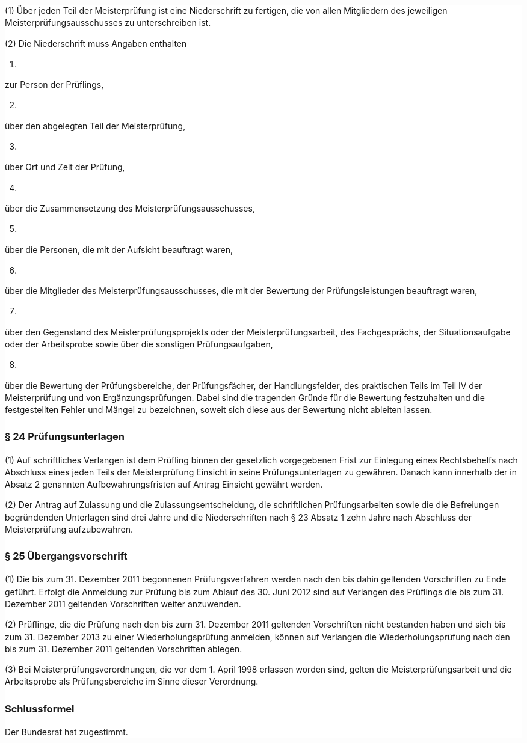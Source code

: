 (1) Über jeden Teil der Meisterprüfung ist eine Niederschrift zu fertigen, die von allen Mitgliedern des jeweiligen Meisterprüfungsausschusses zu unterschreiben ist.

(2) Die Niederschrift muss Angaben enthalten

1.  
zur Person der Prüflings,

2.  
über den abgelegten Teil der Meisterprüfung,

3.  
über Ort und Zeit der Prüfung,

4.  
über die Zusammensetzung des Meisterprüfungsausschusses,

5.  
über die Personen, die mit der Aufsicht beauftragt waren,

6.  
über die Mitglieder des Meisterprüfungsausschusses, die mit der Bewertung der Prüfungsleistungen beauftragt waren,

7.  
über den Gegenstand des Meisterprüfungsprojekts oder der Meisterprüfungsarbeit, des Fachgesprächs, der Situationsaufgabe oder der Arbeitsprobe sowie über die sonstigen Prüfungsaufgaben,

8.  
über die Bewertung der Prüfungsbereiche, der Prüfungsfächer, der Handlungsfelder, des praktischen Teils im Teil IV der Meisterprüfung und von Ergänzungsprüfungen. Dabei sind die tragenden Gründe für die Bewertung festzuhalten und die festgestellten Fehler und Mängel zu bezeichnen, soweit sich diese aus der Bewertung nicht ableiten lassen.

### § 24 Prüfungsunterlagen

(1) Auf schriftliches Verlangen ist dem Prüfling binnen der gesetzlich vorgegebenen Frist zur Einlegung eines Rechtsbehelfs nach Abschluss eines jeden Teils der Meisterprüfung Einsicht in seine Prüfungsunterlagen zu gewähren. Danach kann innerhalb der in Absatz 2 genannten Aufbewahrungsfristen auf Antrag Einsicht gewährt werden.

(2) Der Antrag auf Zulassung und die Zulassungsentscheidung, die schriftlichen Prüfungsarbeiten sowie die die Befreiungen begründenden Unterlagen sind drei Jahre und die Niederschriften nach § 23 Absatz 1 zehn Jahre nach Abschluss der Meisterprüfung aufzubewahren.

### § 25 Übergangsvorschrift

(1) Die bis zum 31. Dezember 2011 begonnenen Prüfungsverfahren werden nach den bis dahin geltenden Vorschriften zu Ende geführt. Erfolgt die Anmeldung zur Prüfung bis zum Ablauf des 30. Juni 2012 sind auf Verlangen des Prüflings die bis zum 31. Dezember 2011 geltenden Vorschriften weiter anzuwenden.

(2) Prüflinge, die die Prüfung nach den bis zum 31. Dezember 2011 geltenden Vorschriften nicht bestanden haben und sich bis zum 31. Dezember 2013 zu einer Wiederholungsprüfung anmelden, können auf Verlangen die Wiederholungsprüfung nach den bis zum 31. Dezember 2011 geltenden Vorschriften ablegen.

(3) Bei Meisterprüfungsverordnungen, die vor dem 1. April 1998 erlassen worden sind, gelten die Meisterprüfungsarbeit und die Arbeitsprobe als Prüfungsbereiche im Sinne dieser Verordnung.

### Schlussformel

Der Bundesrat hat zugestimmt.
